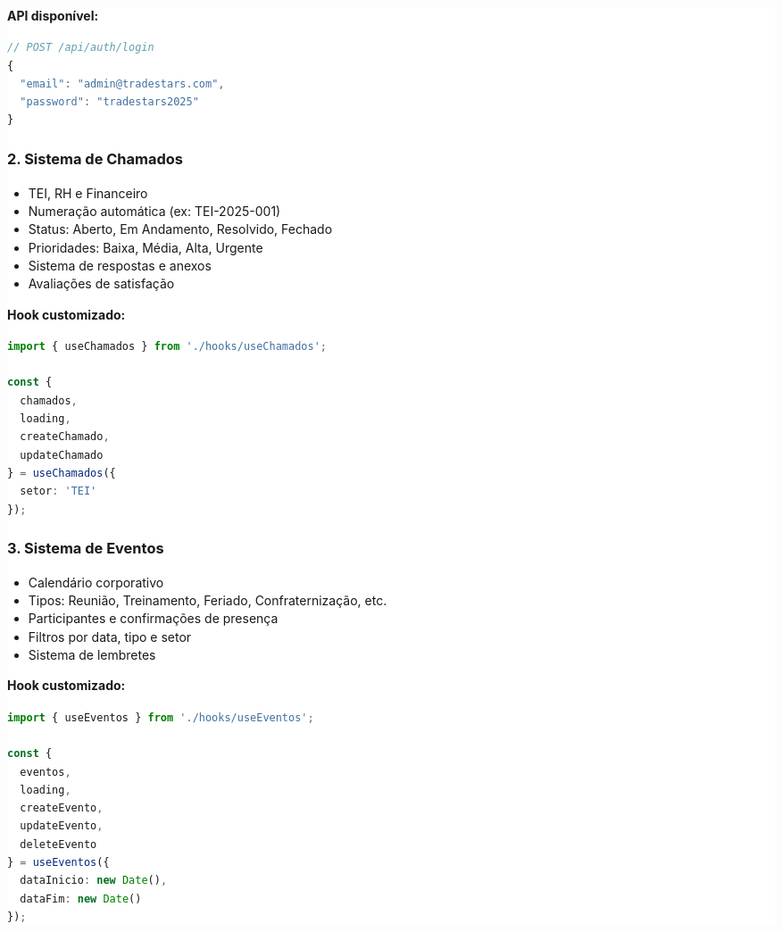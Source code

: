 **API disponível:**
```typescript
// POST /api/auth/login
{
  "email": "admin@tradestars.com",
  "password": "tradestars2025"
}
```

### **2. Sistema de Chamados**
- TEI, RH e Financeiro
- Numeração automática (ex: TEI-2025-001)
- Status: Aberto, Em Andamento, Resolvido, Fechado
- Prioridades: Baixa, Média, Alta, Urgente
- Sistema de respostas e anexos
- Avaliações de satisfação

**Hook customizado:**
```typescript
import { useChamados } from './hooks/useChamados';

const { 
  chamados, 
  loading, 
  createChamado, 
  updateChamado 
} = useChamados({
  setor: 'TEI'
});
```

### **3. Sistema de Eventos**
- Calendário corporativo
- Tipos: Reunião, Treinamento, Feriado, Confraternização, etc.
- Participantes e confirmações de presença
- Filtros por data, tipo e setor
- Sistema de lembretes

**Hook customizado:**
```typescript
import { useEventos } from './hooks/useEventos';

const { 
  eventos, 
  loading, 
  createEvento, 
  updateEvento, 
  deleteEvento 
} = useEventos({
  dataInicio: new Date(),
  dataFim: new Date()
});
```
